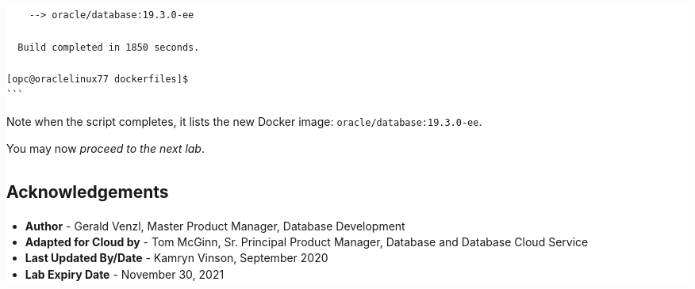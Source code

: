         --> oracle/database:19.3.0-ee

      Build completed in 1850 seconds.

    [opc@oraclelinux77 dockerfiles]$
    ```

  Note when the script completes, it lists the new Docker image: `oracle/database:19.3.0-ee`.

  You may now *proceed to the next lab*.

## Acknowledgements
* **Author** - Gerald Venzl, Master Product Manager, Database Development
* **Adapted for Cloud by** -  Tom McGinn, Sr. Principal Product Manager, Database and Database Cloud Service
* **Last Updated By/Date** - Kamryn Vinson, September 2020
* **Lab Expiry Date** - November 30, 2021


